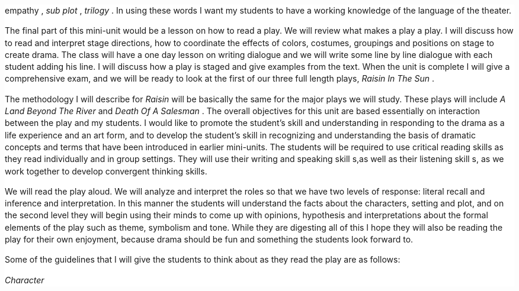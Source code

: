 empathy
</i>
,
<i>
sub plot
</i>
,
<i>
trilogy
</i>
. In using these words I want my students to have a working knowledge of the language of the theater.
</p>
<p>
The final part of this mini-unit would be a lesson on how to read a play. We will review what makes a play a play. I will discuss how to read and interpret stage directions, how to coordinate the effects of colors, costumes, groupings and positions on stage to create drama. The class will have a one day lesson on writing dialogue and we will write some line by line dialogue with each student adding his line. I will discuss how a play is staged and give examples from the text. When the unit is complete I will give a comprehensive exam, and we will be ready to look at the first of our three full length plays,
<i>
Raisin In The Sun
</i>
.
</p>
<p>
The methodology I will describe for
<i>
Raisin
</i>
will be basically the same for the major plays we will study. These plays will include
<i>
A Land Beyond The River
</i>
and
<i>
Death Of A Salesman
</i>
. The overall objectives for this unit are based essentially on interaction between the play and my students. I would like to promote the student’s skill and understanding in responding to the drama as a life experience and an art form, and to develop the student’s skill in recognizing and understanding the basis of dramatic concepts and terms that have been introduced in earlier mini-units. The students will be required to use critical reading skills as they read individually and in group settings. They will use their writing and speaking skill s,as well as their listening skill s, as we work together to develop convergent thinking skills.
</p>
<p>
We will read the play aloud. We will analyze and interpret the roles so that we have two levels of response: literal recall and inference and interpretation. In this manner the students will understand the facts about the characters, setting and plot, and on the second level they will begin using their minds to come up with opinions, hypothesis and interpretations about the formal elements of the play such as theme, symbolism and tone. While they are digesting all of this I hope they will also be reading the play for their own enjoyment, because drama should be fun and something the students look forward to.
</p>
<p>
Some of the guidelines that I will give the students to think about as they read the play are as follows:
</p>
<p>
<i>
Character
</i>